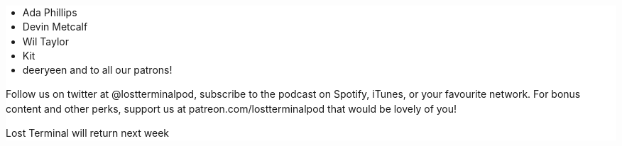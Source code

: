 * Ada Phillips
* Devin Metcalf
* Wil Taylor
* Kit
* deeryeen 
and to all our patrons!

Follow us on twitter at @lostterminalpod, 
subscribe to the podcast on 
Spotify, iTunes, or your favourite network. 
For bonus content and other perks, 
support us at patreon.com/lostterminalpod 
that would be lovely of you!

Lost Terminal will return next week

